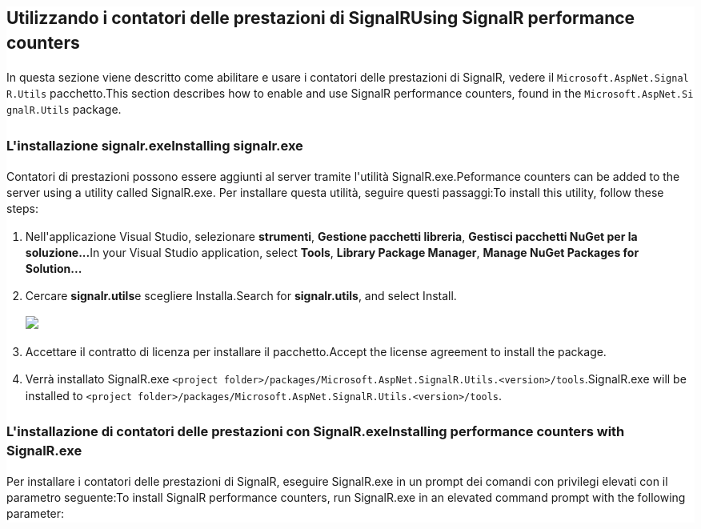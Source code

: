 <a id="perfcounters"></a>

## <a name="using-signalr-performance-counters"></a><span data-ttu-id="02881-161">Utilizzando i contatori delle prestazioni di SignalR</span><span class="sxs-lookup"><span data-stu-id="02881-161">Using SignalR performance counters</span></span>

<span data-ttu-id="02881-162">In questa sezione viene descritto come abilitare e usare i contatori delle prestazioni di SignalR, vedere il `Microsoft.AspNet.SignalR.Utils` pacchetto.</span><span class="sxs-lookup"><span data-stu-id="02881-162">This section describes how to enable and use SignalR performance counters, found in the `Microsoft.AspNet.SignalR.Utils` package.</span></span>

### <a name="installing-signalrexe"></a><span data-ttu-id="02881-163">L'installazione signalr.exe</span><span class="sxs-lookup"><span data-stu-id="02881-163">Installing signalr.exe</span></span>

<span data-ttu-id="02881-164">Contatori di prestazioni possono essere aggiunti al server tramite l'utilità SignalR.exe.</span><span class="sxs-lookup"><span data-stu-id="02881-164">Peformance counters can be added to the server using a utility called SignalR.exe.</span></span> <span data-ttu-id="02881-165">Per installare questa utilità, seguire questi passaggi:</span><span class="sxs-lookup"><span data-stu-id="02881-165">To install this utility, follow these steps:</span></span>

1. <span data-ttu-id="02881-166">Nell'applicazione Visual Studio, selezionare **strumenti**, **Gestione pacchetti libreria**, **Gestisci pacchetti NuGet per la soluzione...**</span><span class="sxs-lookup"><span data-stu-id="02881-166">In your Visual Studio application, select **Tools**, **Library Package Manager**, **Manage NuGet Packages for Solution...**</span></span>
2. <span data-ttu-id="02881-167">Cercare **signalr.utils**e scegliere Installa.</span><span class="sxs-lookup"><span data-stu-id="02881-167">Search for **signalr.utils**, and select Install.</span></span>

    ![](signalr-performance/_static/image1.png)
3. <span data-ttu-id="02881-168">Accettare il contratto di licenza per installare il pacchetto.</span><span class="sxs-lookup"><span data-stu-id="02881-168">Accept the license agreement to install the package.</span></span>
4. <span data-ttu-id="02881-169">Verrà installato SignalR.exe `<project folder>/packages/Microsoft.AspNet.SignalR.Utils.<version>/tools`.</span><span class="sxs-lookup"><span data-stu-id="02881-169">SignalR.exe will be installed to `<project folder>/packages/Microsoft.AspNet.SignalR.Utils.<version>/tools`.</span></span>

### <a name="installing-performance-counters-with-signalrexe"></a><span data-ttu-id="02881-170">L'installazione di contatori delle prestazioni con SignalR.exe</span><span class="sxs-lookup"><span data-stu-id="02881-170">Installing performance counters with SignalR.exe</span></span>

<span data-ttu-id="02881-171">Per installare i contatori delle prestazioni di SignalR, eseguire SignalR.exe in un prompt dei comandi con privilegi elevati con il parametro seguente:</span><span class="sxs-lookup"><span data-stu-id="02881-171">To install SignalR performance counters, run SignalR.exe in an elevated command prompt with the following parameter:</span></span>
